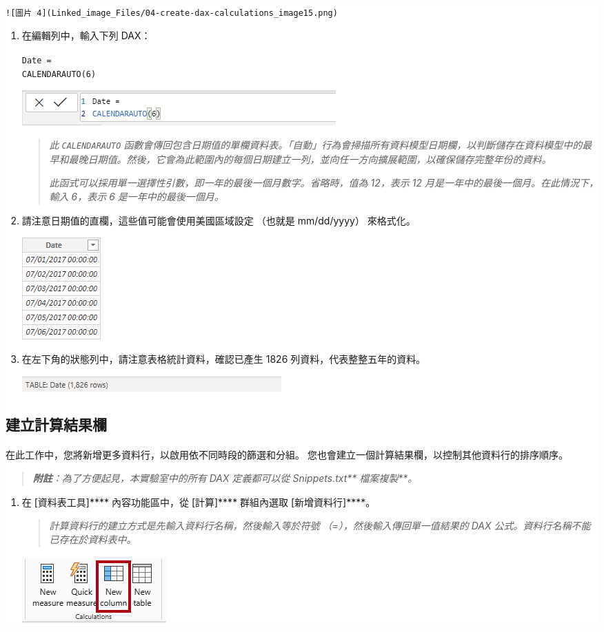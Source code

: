     ![圖片 4](Linked_image_Files/04-create-dax-calculations_image15.png)

1. 在編輯列中，輸入下列 DAX：

    ```dax
    Date =  
    CALENDARAUTO(6)
    ```

    ![圖 5](Linked_image_Files/04-create-dax-calculations_image16.png)

    > _此 `CALENDARAUTO` 函數會傳回包含日期值的單欄資料表。「自動」行為會掃描所有資料模型日期欄，以判斷儲存在資料模型中的最早和最晚日期值。然後，它會為此範圍內的每個日期建立一列，並向任一方向擴展範圍，以確保儲存完整年份的資料。_
    >
    > _此函式可以採用單一選擇性引數，即一年的最後一個月數字。省略時，值為 12，表示 12 月是一年中的最後一個月。在此情況下，輸入 6，表示 6 是一年中的最後一個月。_

1. 請注意日期值的直欄，這些值可能會使用美國區域設定 （也就是 mm/dd/yyyy） 來格式化。

    ![圖片 6](Linked_image_Files/04-create-dax-calculations_image17.png)

1. 在左下角的狀態列中，請注意表格統計資料，確認已產生 1826 列資料，代表整整五年的資料。

    ![圖片 7](Linked_image_Files/04-create-dax-calculations_image18.png)

## 建立計算結果欄

在此工作中，您將新增更多資料行，以啟用依不同時段的篩選和分組。 您也會建立一個計算結果欄，以控制其他資料行的排序順序。

> _**附註**：為了方便起見，本實驗室中的所有 DAX 定義都可以從 Snippets.txt** 檔案複製**。_

1. 在 [資料表工具]**** 內容功能區中，從 [計算]**** 群組內選取 [新增資料行]****。

    > _計算資料行的建立方式是先輸入資料行名稱，然後輸入等於符號 （=），然後輸入傳回單一值結果的 DAX 公式。資料行名稱不能已存在於資料表中。_

    ![圖 8](Linked_image_Files/04-create-dax-calculations_image19.png)
